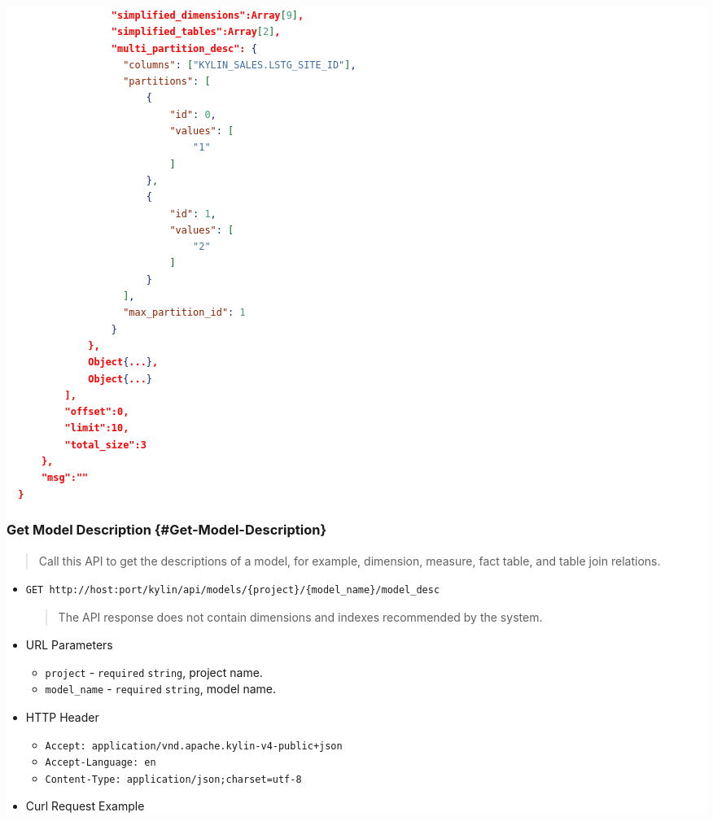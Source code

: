   ```json
                    "simplified_dimensions":Array[9],
                    "simplified_tables":Array[2],
                    "multi_partition_desc": {
                      "columns": ["KYLIN_SALES.LSTG_SITE_ID"],
                      "partitions": [
                          {
                              "id": 0,
                              "values": [
                                  "1"
                              ]
                          },
                          {
                              "id": 1,
                              "values": [
                                  "2"
                              ]
                          }
                      ],
                      "max_partition_id": 1
                    }
                },
                Object{...},
                Object{...}
            ],
            "offset":0,
            "limit":10,
            "total_size":3
        },
        "msg":""
    }
  ```

### Get Model Description {#Get-Model-Description}

> Call this API to get the descriptions of a model, for example, dimension, measure, fact table, and table join relations.
>

- `GET http://host:port/kylin/api/models/{project}/{model_name}/model_desc`

  > The API response does not contain dimensions and indexes recommended by the system.

- URL Parameters

  - `project` - `required` `string`, project name.
  - `model_name` - `required` `string`, model name.

- HTTP Header

  - `Accept: application/vnd.apache.kylin-v4-public+json`
  - `Accept-Language: en`
  - `Content-Type: application/json;charset=utf-8`

- Curl Request Example
